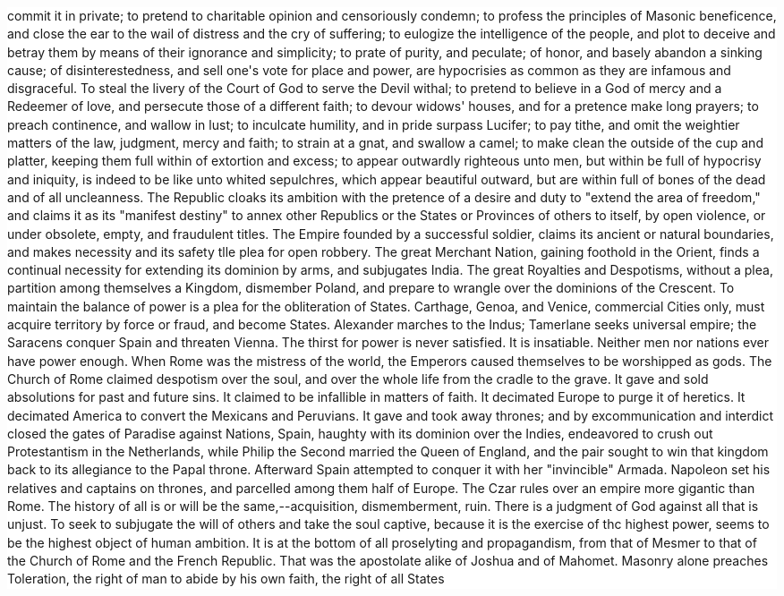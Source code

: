 commit it in private; to pretend to charitable opinion and
censoriously condemn; to profess the principles of Masonic
beneficence, and close the ear to the wail of distress and the cry
of suffering; to eulogize the intelligence of the people, and plot
to deceive and betray them by means of their ignorance and
simplicity; to prate of purity, and peculate; of honor, and basely
abandon a sinking cause; of disinterestedness, and sell one's vote
for place and power, are hypocrisies as common as they are infamous
and disgraceful. To steal the livery of the Court of God to serve
the Devil withal; to pretend to believe in a God of mercy and a
Redeemer of love, and persecute those of a different faith; to
devour widows' houses, and for a pretence make long prayers; to
preach continence, and wallow in lust; to inculcate humility, and in
pride surpass Lucifer; to pay tithe, and omit the weightier matters
of the law, judgment, mercy and faith; to strain at a gnat, and
swallow a camel; to make clean the outside of the cup and platter,
keeping them full within of extortion and excess; to appear
outwardly righteous unto men, but within be full of hypocrisy and
iniquity, is indeed to be like unto whited sepulchres, which appear
beautiful outward, but are within full of bones of the dead and of
all uncleanness.
The Republic cloaks its ambition with the pretence of a desire
and duty to "extend the area of freedom," and claims it as its
"manifest destiny" to annex other Republics or the States or
Provinces of others to itself, by open violence, or under obsolete,
empty, and fraudulent titles. The Empire founded by a successful
soldier, claims its ancient or natural boundaries, and makes
necessity and its safety tlle plea for open robbery. The great
Merchant Nation, gaining foothold in the Orient, finds a continual
necessity for extending its dominion by arms, and subjugates India.
The great Royalties and Despotisms, without a plea, partition among
themselves a Kingdom, dismember Poland, and prepare to wrangle over
the dominions of the Crescent. To maintain the balance of power is a
plea for the obliteration of States. Carthage, Genoa, and Venice,
commercial Cities only, must acquire territory by force or fraud,
and become States. Alexander marches to the Indus; Tamerlane seeks
universal empire; the Saracens conquer Spain and threaten
Vienna.
The thirst for power is never satisfied. It is insatiable.
Neither men nor nations ever have power enough. When Rome was the
mistress of the world, the Emperors caused themselves to be
worshipped as gods. The Church of Rome claimed despotism over the
soul, and over the whole life from the cradle to the grave. It gave
and sold absolutions for past and future sins. It claimed to be
infallible in matters of faith. It decimated Europe to purge it of
heretics. It decimated America to convert the Mexicans and
Peruvians. It gave and took away thrones; and by excommunication and
interdict closed the gates of Paradise against Nations, Spain,
haughty with its dominion over the Indies, endeavored to crush out
Protestantism in the Netherlands, while Philip the Second married
the Queen of England, and the pair sought to win that kingdom back
to its allegiance to the Papal throne. Afterward Spain attempted to
conquer it with her "invincible" Armada. Napoleon set his relatives
and captains on thrones, and parcelled among them half of Europe.
The Czar rules over an empire more gigantic than Rome. The history
of all is or will be the same,--acquisition, dismemberment, ruin.
There is a judgment of God against all that is unjust.
To seek to subjugate the will of others and take the soul
captive, because it is the exercise of thc highest power, seems to
be the highest object of human ambition. It is at the bottom of all
proselyting and propagandism, from that of Mesmer to that of the
Church of Rome and the French Republic. That was the apostolate
alike of Joshua and of Mahomet. Masonry alone preaches Toleration,
the right of man to abide by his own faith, the right of all States